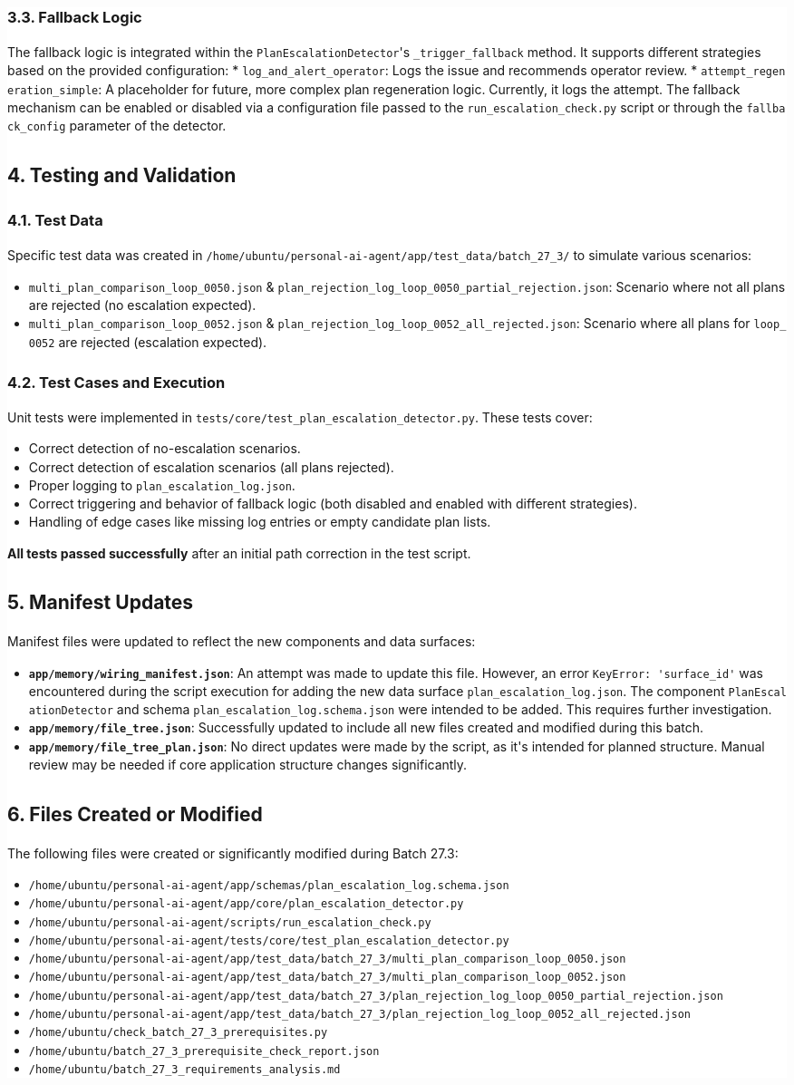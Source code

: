 ### 3.3. Fallback Logic

The fallback logic is integrated within the `PlanEscalationDetector`'s `_trigger_fallback` method. It supports different strategies based on the provided configuration:
    *   `log_and_alert_operator`: Logs the issue and recommends operator review.
    *   `attempt_regeneration_simple`: A placeholder for future, more complex plan regeneration logic. Currently, it logs the attempt.
    The fallback mechanism can be enabled or disabled via a configuration file passed to the `run_escalation_check.py` script or through the `fallback_config` parameter of the detector.

## 4. Testing and Validation

### 4.1. Test Data

Specific test data was created in `/home/ubuntu/personal-ai-agent/app/test_data/batch_27_3/` to simulate various scenarios:
*   `multi_plan_comparison_loop_0050.json` & `plan_rejection_log_loop_0050_partial_rejection.json`: Scenario where not all plans are rejected (no escalation expected).
*   `multi_plan_comparison_loop_0052.json` & `plan_rejection_log_loop_0052_all_rejected.json`: Scenario where all plans for `loop_0052` are rejected (escalation expected).

### 4.2. Test Cases and Execution

Unit tests were implemented in `tests/core/test_plan_escalation_detector.py`. These tests cover:
*   Correct detection of no-escalation scenarios.
*   Correct detection of escalation scenarios (all plans rejected).
*   Proper logging to `plan_escalation_log.json`.
*   Correct triggering and behavior of fallback logic (both disabled and enabled with different strategies).
*   Handling of edge cases like missing log entries or empty candidate plan lists.

**All tests passed successfully** after an initial path correction in the test script.

## 5. Manifest Updates

Manifest files were updated to reflect the new components and data surfaces:

*   **`app/memory/wiring_manifest.json`**: An attempt was made to update this file. However, an error `KeyError: 'surface_id'` was encountered during the script execution for adding the new data surface `plan_escalation_log.json`. The component `PlanEscalationDetector` and schema `plan_escalation_log.schema.json` were intended to be added. This requires further investigation.
*   **`app/memory/file_tree.json`**: Successfully updated to include all new files created and modified during this batch.
*   **`app/memory/file_tree_plan.json`**: No direct updates were made by the script, as it's intended for planned structure. Manual review may be needed if core application structure changes significantly.

## 6. Files Created or Modified

The following files were created or significantly modified during Batch 27.3:

- `/home/ubuntu/personal-ai-agent/app/schemas/plan_escalation_log.schema.json`
- `/home/ubuntu/personal-ai-agent/app/core/plan_escalation_detector.py`
- `/home/ubuntu/personal-ai-agent/scripts/run_escalation_check.py`
- `/home/ubuntu/personal-ai-agent/tests/core/test_plan_escalation_detector.py`
- `/home/ubuntu/personal-ai-agent/app/test_data/batch_27_3/multi_plan_comparison_loop_0050.json`
- `/home/ubuntu/personal-ai-agent/app/test_data/batch_27_3/multi_plan_comparison_loop_0052.json`
- `/home/ubuntu/personal-ai-agent/app/test_data/batch_27_3/plan_rejection_log_loop_0050_partial_rejection.json`
- `/home/ubuntu/personal-ai-agent/app/test_data/batch_27_3/plan_rejection_log_loop_0052_all_rejected.json`
- `/home/ubuntu/check_batch_27_3_prerequisites.py`
- `/home/ubuntu/batch_27_3_prerequisite_check_report.json`
- `/home/ubuntu/batch_27_3_requirements_analysis.md`
